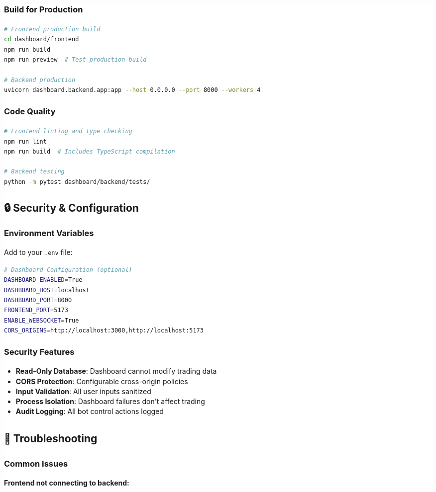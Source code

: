 ### Build for Production

```bash
# Frontend production build
cd dashboard/frontend
npm run build
npm run preview  # Test production build

# Backend production
uvicorn dashboard.backend.app:app --host 0.0.0.0 --port 8000 --workers 4
```

### Code Quality

```bash
# Frontend linting and type checking
npm run lint
npm run build  # Includes TypeScript compilation

# Backend testing
python -m pytest dashboard/backend/tests/
```

## 🔒 Security & Configuration

### Environment Variables

Add to your `.env` file:

```bash
# Dashboard Configuration (optional)
DASHBOARD_ENABLED=True
DASHBOARD_HOST=localhost
DASHBOARD_PORT=8000
FRONTEND_PORT=5173
ENABLE_WEBSOCKET=True
CORS_ORIGINS=http://localhost:3000,http://localhost:5173
```

### Security Features

- **Read-Only Database**: Dashboard cannot modify trading data
- **CORS Protection**: Configurable cross-origin policies
- **Input Validation**: All user inputs sanitized
- **Process Isolation**: Dashboard failures don't affect trading
- **Audit Logging**: All bot control actions logged

## 🐛 Troubleshooting

### Common Issues

**Frontend not connecting to backend:**
